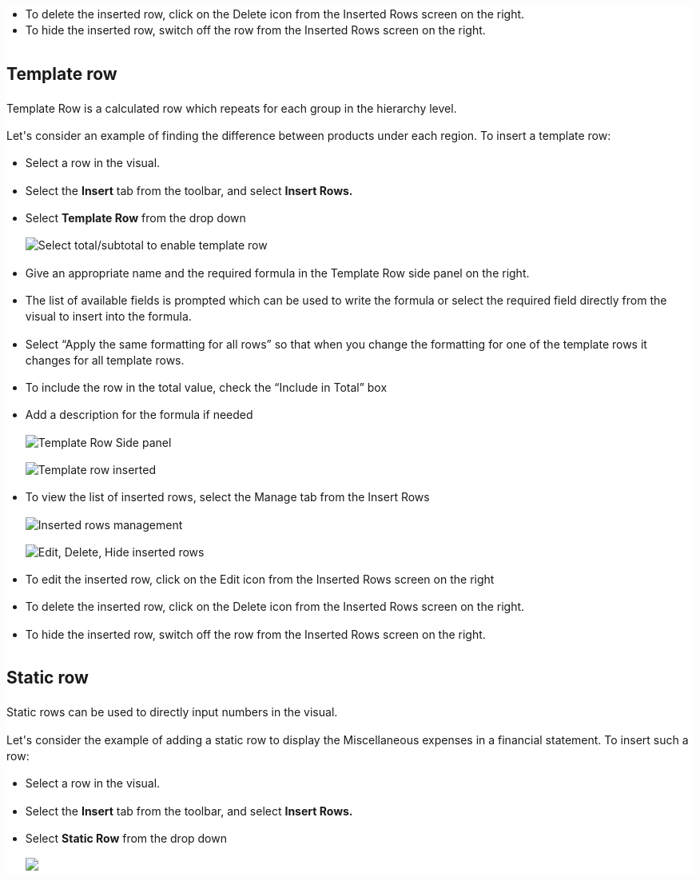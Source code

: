 - To delete the inserted row, click on the Delete icon from the Inserted Rows screen on the right.
- To hide the inserted row, switch off the row from the Inserted Rows screen on the right.

## Template row


Template Row is a calculated row which repeats for each group in the hierarchy level.


Let's consider an example of finding the difference between products under each region. To insert a template row:

- Select a row in the visual.
- Select the **Insert** tab from the toolbar, and select **Insert Rows.**
- Select **Template Row** from the drop down

	![Select total/subtotal to enable template row](https://s3.us-west-2.amazonaws.com/secure.notion-static.com/18b57c3e-5793-42b0-8249-ab733379ba2a/Untitled.png?X-Amz-Algorithm=AWS4-HMAC-SHA256&X-Amz-Content-Sha256=UNSIGNED-PAYLOAD&X-Amz-Credential=AKIAT73L2G45EIPT3X45%2F20220823%2Fus-west-2%2Fs3%2Faws4_request&X-Amz-Date=20220823T105422Z&X-Amz-Expires=3600&X-Amz-Signature=ed71d82383f15b0d5d4fdb16607f2a56afde9505b80a95f26a36159bde212a31&X-Amz-SignedHeaders=host&x-id=GetObject)

- Give an appropriate name and the required formula in the Template Row side panel on the right.
- The list of available fields is prompted which can be used to write the formula or select the required field directly from the visual to insert into the formula.
- Select “Apply the same formatting for all rows” so that when you change the formatting for one of the template rows it changes for all template rows.
- To include the row in the total value, check the “Include in Total” box
- Add a description for the formula if needed

	![Template Row Side panel](https://s3.us-west-2.amazonaws.com/secure.notion-static.com/a7ab9ab4-b02c-4dd6-a60d-349aae3fe253/Screenshot_2022-06-06_at_5.08.31_PM.png?X-Amz-Algorithm=AWS4-HMAC-SHA256&X-Amz-Content-Sha256=UNSIGNED-PAYLOAD&X-Amz-Credential=AKIAT73L2G45EIPT3X45%2F20220823%2Fus-west-2%2Fs3%2Faws4_request&X-Amz-Date=20220823T105422Z&X-Amz-Expires=3600&X-Amz-Signature=79fa7195bc534d18dcd724d9edd429df243450e6a3c763f607087e0e3efa9034&X-Amz-SignedHeaders=host&x-id=GetObject)


	![Template row inserted](https://s3.us-west-2.amazonaws.com/secure.notion-static.com/c7640487-8215-427f-8791-d9a26abf816f/Untitled.png?X-Amz-Algorithm=AWS4-HMAC-SHA256&X-Amz-Content-Sha256=UNSIGNED-PAYLOAD&X-Amz-Credential=AKIAT73L2G45EIPT3X45%2F20220823%2Fus-west-2%2Fs3%2Faws4_request&X-Amz-Date=20220823T105422Z&X-Amz-Expires=3600&X-Amz-Signature=d54c3a155b167585ea4af39f28da0f31a51d85dc112b5a99e1a7388913b6d29c&X-Amz-SignedHeaders=host&x-id=GetObject)

- To view the list of inserted rows, select the Manage tab from the Insert Rows

	![Inserted rows management](https://s3.us-west-2.amazonaws.com/secure.notion-static.com/4344966e-3e42-44b0-8c31-d71fee332aee/Untitled.png?X-Amz-Algorithm=AWS4-HMAC-SHA256&X-Amz-Content-Sha256=UNSIGNED-PAYLOAD&X-Amz-Credential=AKIAT73L2G45EIPT3X45%2F20220823%2Fus-west-2%2Fs3%2Faws4_request&X-Amz-Date=20220823T105423Z&X-Amz-Expires=3600&X-Amz-Signature=0a7b618c5db06f1e4f4e1554ea428a37a4cdbe7bba6dda3fe34405a3418c0d1a&X-Amz-SignedHeaders=host&x-id=GetObject)


	![Edit, Delete, Hide inserted rows](https://s3.us-west-2.amazonaws.com/secure.notion-static.com/90596b15-2c2a-4be1-8391-4a74a0f0c867/Untitled.png?X-Amz-Algorithm=AWS4-HMAC-SHA256&X-Amz-Content-Sha256=UNSIGNED-PAYLOAD&X-Amz-Credential=AKIAT73L2G45EIPT3X45%2F20220823%2Fus-west-2%2Fs3%2Faws4_request&X-Amz-Date=20220823T105423Z&X-Amz-Expires=3600&X-Amz-Signature=05b3e3ffdddc77ec0de101495f6a0a7acdbd5ed332bbf913b73c10be8c6eb8bd&X-Amz-SignedHeaders=host&x-id=GetObject)

- To edit the inserted row, click on the Edit icon from the Inserted Rows screen on the right
- To delete the inserted row, click on the Delete icon from the Inserted Rows screen on the right.
- To hide the inserted row, switch off the row from the Inserted Rows screen on the right.

## Static row


Static rows can be used to directly input numbers in the visual.


Let's consider the example of adding a static row to display the Miscellaneous expenses in a financial statement. To insert such a row:

- Select a row in the visual.
- Select the **Insert** tab from the toolbar, and select **Insert Rows.**
- Select **Static Row** from the drop down

	![](https://s3.us-west-2.amazonaws.com/secure.notion-static.com/9fd53b4c-9f1e-401d-84ca-649af2a3febe/Untitled.png?X-Amz-Algorithm=AWS4-HMAC-SHA256&X-Amz-Content-Sha256=UNSIGNED-PAYLOAD&X-Amz-Credential=AKIAT73L2G45EIPT3X45%2F20220823%2Fus-west-2%2Fs3%2Faws4_request&X-Amz-Date=20220823T105423Z&X-Amz-Expires=3600&X-Amz-Signature=aee15f1a3426fced8c4bf4cfbd86a53e4eac824595b681d6437b81683f8033f3&X-Amz-SignedHeaders=host&x-id=GetObject)
